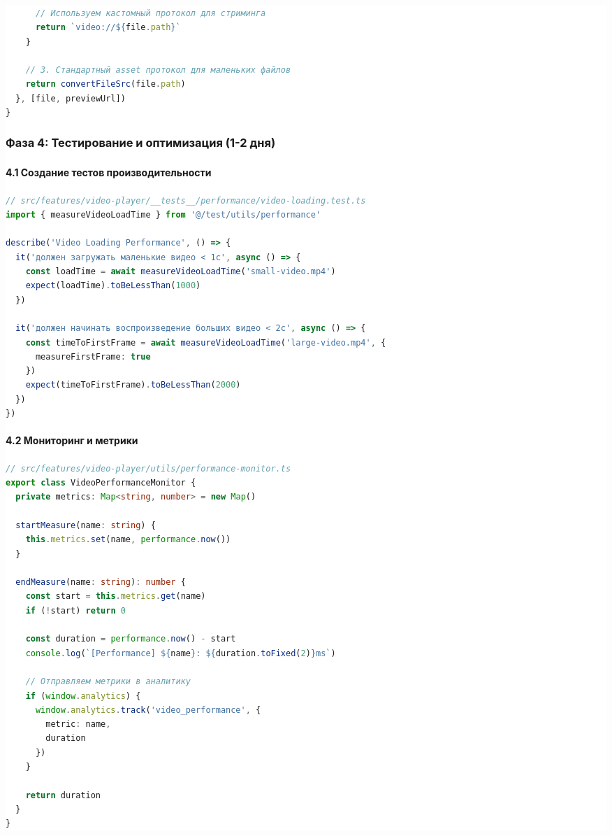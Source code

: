 ```typescript
      // Используем кастомный протокол для стриминга
      return `video://${file.path}`
    }
    
    // 3. Стандартный asset протокол для маленьких файлов
    return convertFileSrc(file.path)
  }, [file, previewUrl])
}
```

### Фаза 4: Тестирование и оптимизация (1-2 дня)

#### 4.1 Создание тестов производительности

```typescript
// src/features/video-player/__tests__/performance/video-loading.test.ts
import { measureVideoLoadTime } from '@/test/utils/performance'

describe('Video Loading Performance', () => {
  it('должен загружать маленькие видео < 1с', async () => {
    const loadTime = await measureVideoLoadTime('small-video.mp4')
    expect(loadTime).toBeLessThan(1000)
  })
  
  it('должен начинать воспроизведение больших видео < 2с', async () => {
    const timeToFirstFrame = await measureVideoLoadTime('large-video.mp4', {
      measureFirstFrame: true
    })
    expect(timeToFirstFrame).toBeLessThan(2000)
  })
})
```

#### 4.2 Мониторинг и метрики

```typescript
// src/features/video-player/utils/performance-monitor.ts
export class VideoPerformanceMonitor {
  private metrics: Map<string, number> = new Map()
  
  startMeasure(name: string) {
    this.metrics.set(name, performance.now())
  }
  
  endMeasure(name: string): number {
    const start = this.metrics.get(name)
    if (!start) return 0
    
    const duration = performance.now() - start
    console.log(`[Performance] ${name}: ${duration.toFixed(2)}ms`)
    
    // Отправляем метрики в аналитику
    if (window.analytics) {
      window.analytics.track('video_performance', {
        metric: name,
        duration
      })
    }
    
    return duration
  }
}
```
